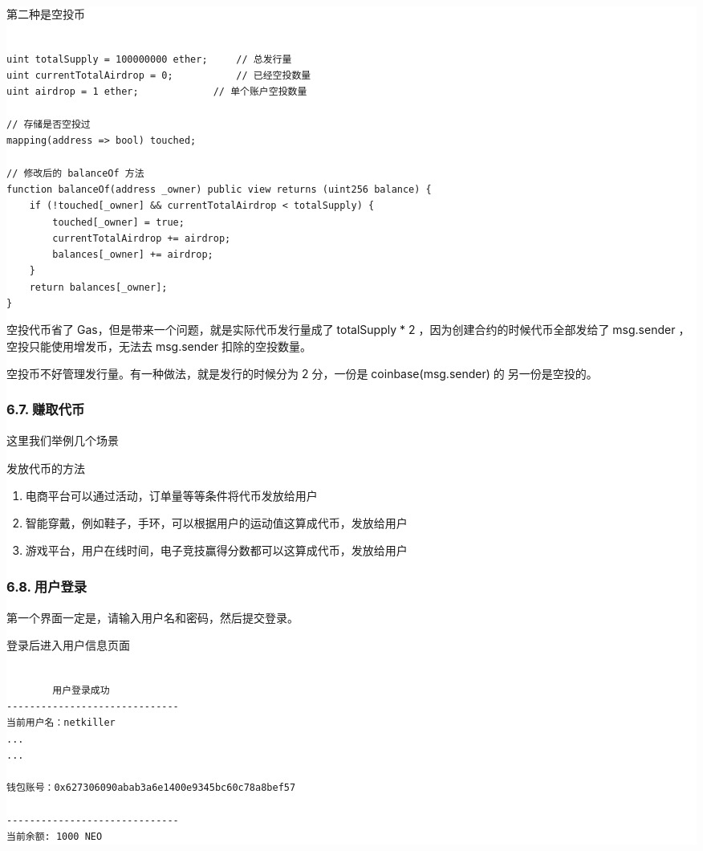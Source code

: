 ```

```

第二种是空投币

```

uint totalSupply = 100000000 ether; 	// 总发行量
uint currentTotalAirdrop = 0;    		// 已经空投数量
uint airdrop = 1 ether;        		// 单个账户空投数量

// 存储是否空投过
mapping(address => bool) touched;

// 修改后的 balanceOf 方法
function balanceOf(address _owner) public view returns (uint256 balance) {    
    if (!touched[_owner] && currentTotalAirdrop < totalSupply) {
        touched[_owner] = true;
        currentTotalAirdrop += airdrop;
        balances[_owner] += airdrop;
    }    
    return balances[_owner];
}

```

空投代币省了 Gas，但是带来一个问题，就是实际代币发行量成了 totalSupply * 2 ，因为创建合约的时候代币全部发给了 msg.sender ，空投只能使用增发币，无法去 msg.sender 扣除的空投数量。

空投币不好管理发行量。有一种做法，就是发行的时候分为 2 分，一份是 coinbase(msg.sender) 的 另一份是空投的。

### 6.7. 赚取代币

这里我们举例几个场景

发放代币的方法

1.  电商平台可以通过活动，订单量等等条件将代币发放给用户

2.  智能穿戴，例如鞋子，手环，可以根据用户的运动值这算成代币，发放给用户

3.  游戏平台，用户在线时间，电子竞技赢得分数都可以这算成代币，发放给用户

### 6.8. 用户登录

第一个界面一定是，请输入用户名和密码，然后提交登录。

登录后进入用户信息页面

```

		用户登录成功
------------------------------
当前用户名：netkiller 
...
...

钱包账号：0x627306090abab3a6e1400e9345bc60c78a8bef57

------------------------------
当前余额: 1000 NEO

```
